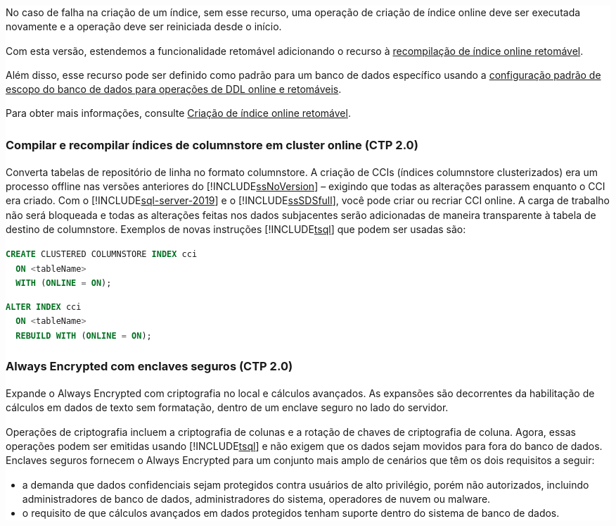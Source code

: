   No caso de falha na criação de um índice, sem esse recurso, uma operação de criação de índice online deve ser executada novamente e a operação deve ser reiniciada desde o início.

Com esta versão, estendemos a funcionalidade retomável adicionando o recurso à [recompilação de índice online retomável](https://azure.microsoft.com/blog/modernize-index-maintenance-with-resumable-online-index-rebuild/).

Além disso, esse recurso pode ser definido como padrão para um banco de dados específico usando a [configuração padrão de escopo do banco de dados para operações de DDL online e retomáveis](../t-sql/statements/alter-database-scoped-configuration-transact-sql.md).

Para obter mais informações, consulte [Criação de índice online retomável](../t-sql/statements/create-index-transact-sql.md#resumable-indexes).

### <a name="build-and-rebuild-clustered-columnstore-indexes-online-ctp-20"></a>Compilar e recompilar índices de columnstore em cluster online (CTP 2.0)

Converta tabelas de repositório de linha no formato columnstore. A criação de CCIs (índices columnstore clusterizados) era um processo offline nas versões anteriores do [!INCLUDE[ssNoVersion](../includes/ssnoversion-md.md)] – exigindo que todas as alterações parassem enquanto o CCI era criado. Com o [!INCLUDE[sql-server-2019](../includes/sssqlv15-md.md)] e o [!INCLUDE[ssSDSfull](../includes/sssdsfull-md.md)], você pode criar ou recriar CCI online. A carga de trabalho não será bloqueada e todas as alterações feitas nos dados subjacentes serão adicionadas de maneira transparente à tabela de destino de columnstore. Exemplos de novas instruções [!INCLUDE[tsql](../includes/tsql-md.md)] que podem ser usadas são:

  ```sql
  CREATE CLUSTERED COLUMNSTORE INDEX cci
    ON <tableName>
    WITH (ONLINE = ON);
  ```

  ```sql
  ALTER INDEX cci
    ON <tableName>
    REBUILD WITH (ONLINE = ON);
  ```

### <a name="always-encrypted-with-secure-enclaves-ctp-20"></a>Always Encrypted com enclaves seguros (CTP 2.0)

Expande o Always Encrypted com criptografia no local e cálculos avançados. As expansões são decorrentes da habilitação de cálculos em dados de texto sem formatação, dentro de um enclave seguro no lado do servidor.

Operações de criptografia incluem a criptografia de colunas e a rotação de chaves de criptografia de coluna. Agora, essas operações podem ser emitidas usando [!INCLUDE[tsql](../includes/tsql-md.md)] e não exigem que os dados sejam movidos para fora do banco de dados. Enclaves seguros fornecem o Always Encrypted para um conjunto mais amplo de cenários que têm os dois requisitos a seguir:  

- a demanda que dados confidenciais sejam protegidos contra usuários de alto privilégio, porém não autorizados, incluindo administradores de banco de dados, administradores do sistema, operadores de nuvem ou malware.
- o requisito de que cálculos avançados em dados protegidos tenham suporte dentro do sistema de banco de dados.

